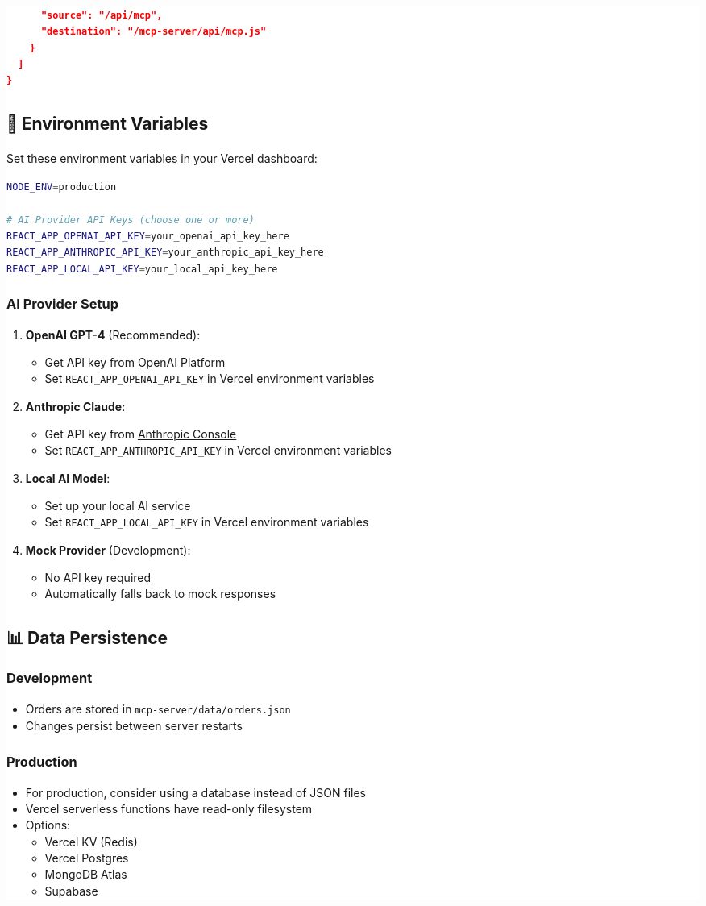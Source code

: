 ```json
      "source": "/api/mcp",
      "destination": "/mcp-server/api/mcp.js"
    }
  ]
}
```

## 🔧 Environment Variables

Set these environment variables in your Vercel dashboard:

```bash
NODE_ENV=production

# AI Provider API Keys (choose one or more)
REACT_APP_OPENAI_API_KEY=your_openai_api_key_here
REACT_APP_ANTHROPIC_API_KEY=your_anthropic_api_key_here
REACT_APP_LOCAL_API_KEY=your_local_api_key_here
```

### AI Provider Setup

1. **OpenAI GPT-4** (Recommended):
   - Get API key from [OpenAI Platform](https://platform.openai.com)
   - Set `REACT_APP_OPENAI_API_KEY` in Vercel environment variables

2. **Anthropic Claude**:
   - Get API key from [Anthropic Console](https://console.anthropic.com)
   - Set `REACT_APP_ANTHROPIC_API_KEY` in Vercel environment variables

3. **Local AI Model**:
   - Set up your local AI service
   - Set `REACT_APP_LOCAL_API_KEY` in Vercel environment variables

4. **Mock Provider** (Development):
   - No API key required
   - Automatically falls back to mock responses

## 📊 Data Persistence

### Development
- Orders are stored in `mcp-server/data/orders.json`
- Changes persist between server restarts

### Production
- For production, consider using a database instead of JSON files
- Vercel serverless functions have read-only filesystem
- Options:
  - Vercel KV (Redis)
  - Vercel Postgres
  - MongoDB Atlas
  - Supabase
